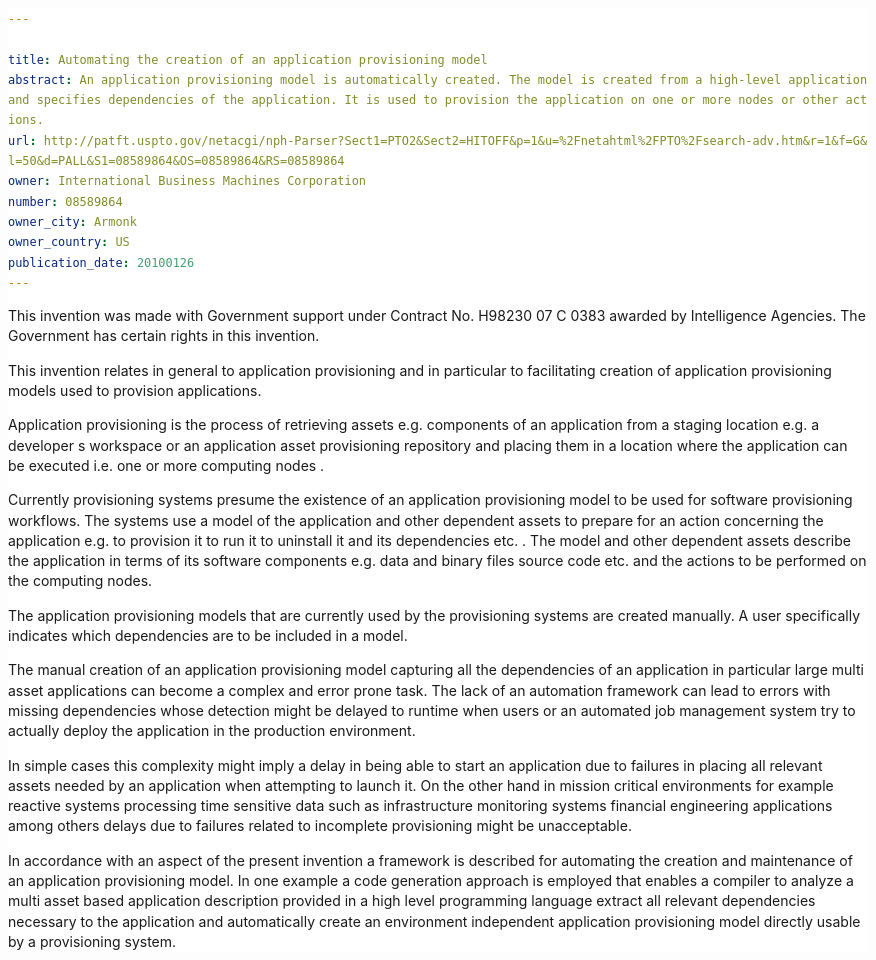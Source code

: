 ```yaml
---

title: Automating the creation of an application provisioning model
abstract: An application provisioning model is automatically created. The model is created from a high-level application and specifies dependencies of the application. It is used to provision the application on one or more nodes or other actions.
url: http://patft.uspto.gov/netacgi/nph-Parser?Sect1=PTO2&Sect2=HITOFF&p=1&u=%2Fnetahtml%2FPTO%2Fsearch-adv.htm&r=1&f=G&l=50&d=PALL&S1=08589864&OS=08589864&RS=08589864
owner: International Business Machines Corporation
number: 08589864
owner_city: Armonk
owner_country: US
publication_date: 20100126
---
```

This invention was made with Government support under Contract No. H98230 07 C 0383 awarded by Intelligence Agencies. The Government has certain rights in this invention.

This invention relates in general to application provisioning and in particular to facilitating creation of application provisioning models used to provision applications.

Application provisioning is the process of retrieving assets e.g. components of an application from a staging location e.g. a developer s workspace or an application asset provisioning repository and placing them in a location where the application can be executed i.e. one or more computing nodes .

Currently provisioning systems presume the existence of an application provisioning model to be used for software provisioning workflows. The systems use a model of the application and other dependent assets to prepare for an action concerning the application e.g. to provision it to run it to uninstall it and its dependencies etc. . The model and other dependent assets describe the application in terms of its software components e.g. data and binary files source code etc. and the actions to be performed on the computing nodes.

The application provisioning models that are currently used by the provisioning systems are created manually. A user specifically indicates which dependencies are to be included in a model.

The manual creation of an application provisioning model capturing all the dependencies of an application in particular large multi asset applications can become a complex and error prone task. The lack of an automation framework can lead to errors with missing dependencies whose detection might be delayed to runtime when users or an automated job management system try to actually deploy the application in the production environment.

In simple cases this complexity might imply a delay in being able to start an application due to failures in placing all relevant assets needed by an application when attempting to launch it. On the other hand in mission critical environments for example reactive systems processing time sensitive data such as infrastructure monitoring systems financial engineering applications among others delays due to failures related to incomplete provisioning might be unacceptable.

In accordance with an aspect of the present invention a framework is described for automating the creation and maintenance of an application provisioning model. In one example a code generation approach is employed that enables a compiler to analyze a multi asset based application description provided in a high level programming language extract all relevant dependencies necessary to the application and automatically create an environment independent application provisioning model directly usable by a provisioning system.
